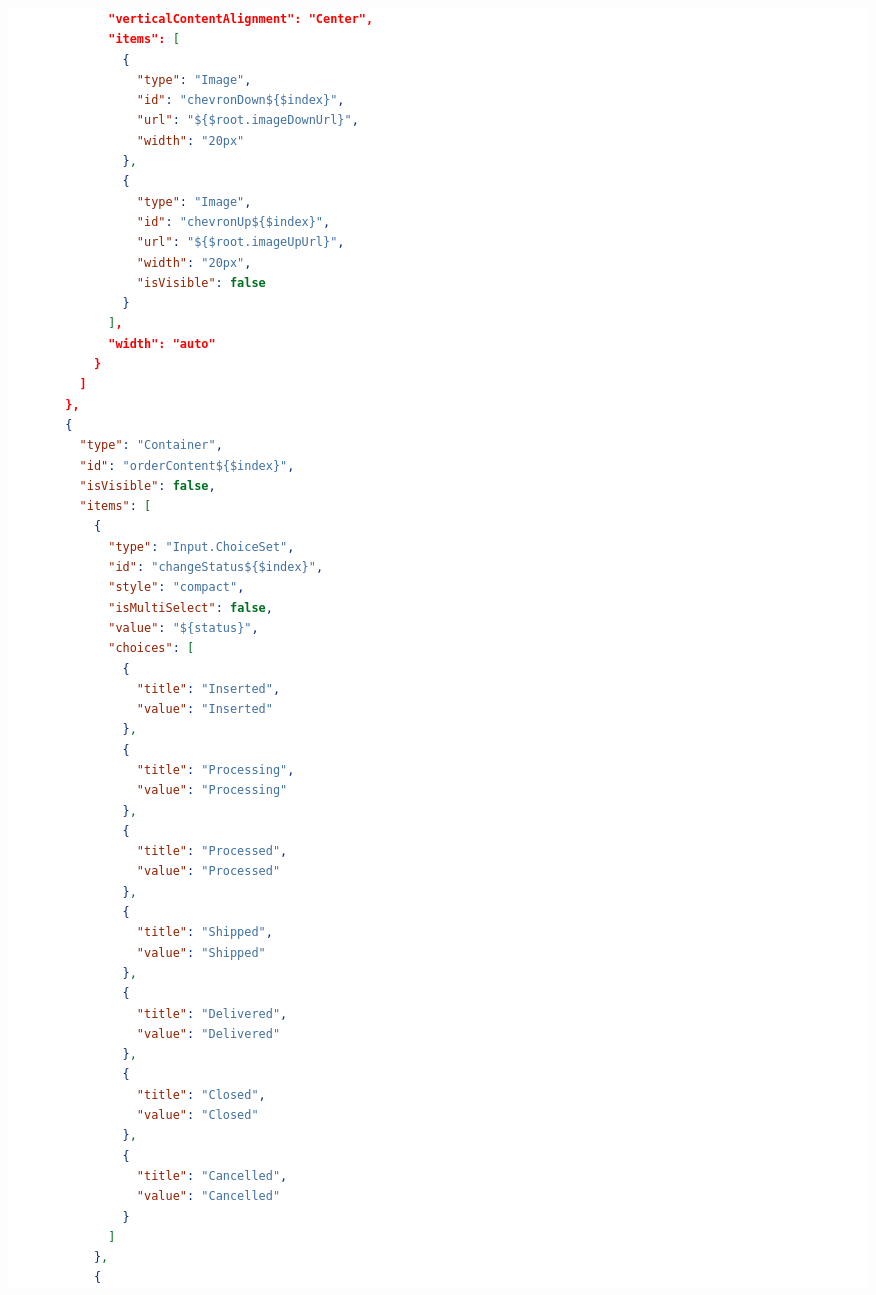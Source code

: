 ```JSON
              "verticalContentAlignment": "Center",
              "items": [
                {
                  "type": "Image",
                  "id": "chevronDown${$index}",
                  "url": "${$root.imageDownUrl}",
                  "width": "20px"
                },
                {
                  "type": "Image",
                  "id": "chevronUp${$index}",
                  "url": "${$root.imageUpUrl}",
                  "width": "20px",
                  "isVisible": false
                }
              ],
              "width": "auto"
            }
          ]
        },
        {
          "type": "Container",
          "id": "orderContent${$index}",
          "isVisible": false,
          "items": [
            {
              "type": "Input.ChoiceSet",
              "id": "changeStatus${$index}",
              "style": "compact",
              "isMultiSelect": false,
              "value": "${status}",
              "choices": [
                {
                  "title": "Inserted",
                  "value": "Inserted"
                },
                {
                  "title": "Processing",
                  "value": "Processing"
                },
                {
                  "title": "Processed",
                  "value": "Processed"
                },
                {
                  "title": "Shipped",
                  "value": "Shipped"
                },
                {
                  "title": "Delivered",
                  "value": "Delivered"
                },
                {
                  "title": "Closed",
                  "value": "Closed"
                },
                {
                  "title": "Cancelled",
                  "value": "Cancelled"
                }
              ]
            },
            {
```